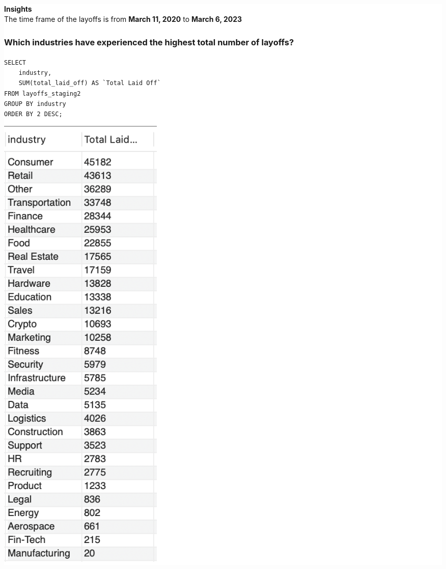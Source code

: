 **Insights**  
The time frame of the layoffs is from **March 11, 2020** to **March 6, 2023**

### **Which industries have experienced the highest total number of layoffs?**
~~~
SELECT 
	industry, 
    SUM(total_laid_off) AS `Total Laid Off`
FROM layoffs_staging2
GROUP BY industry
ORDER BY 2 DESC;
~~~
<img src="./images/q5.png" alt="data-structure" width="300"/>
